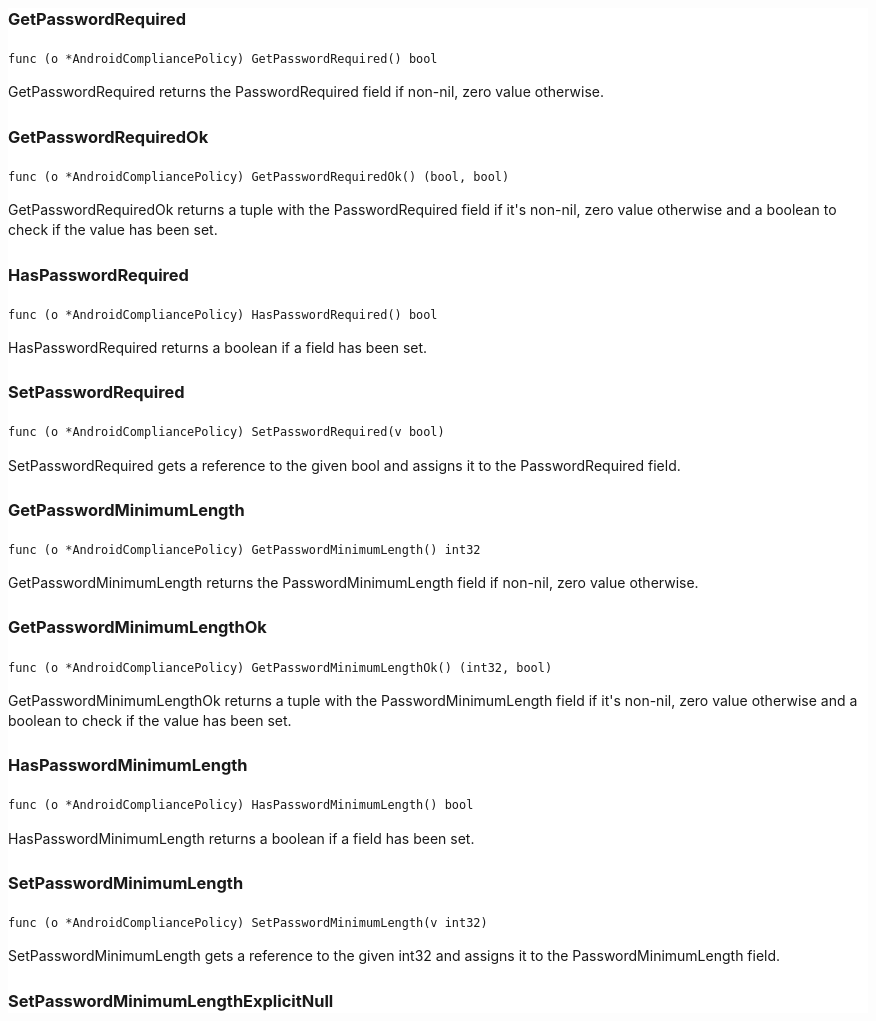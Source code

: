 ### GetPasswordRequired

`func (o *AndroidCompliancePolicy) GetPasswordRequired() bool`

GetPasswordRequired returns the PasswordRequired field if non-nil, zero value otherwise.

### GetPasswordRequiredOk

`func (o *AndroidCompliancePolicy) GetPasswordRequiredOk() (bool, bool)`

GetPasswordRequiredOk returns a tuple with the PasswordRequired field if it's non-nil, zero value otherwise
and a boolean to check if the value has been set.

### HasPasswordRequired

`func (o *AndroidCompliancePolicy) HasPasswordRequired() bool`

HasPasswordRequired returns a boolean if a field has been set.

### SetPasswordRequired

`func (o *AndroidCompliancePolicy) SetPasswordRequired(v bool)`

SetPasswordRequired gets a reference to the given bool and assigns it to the PasswordRequired field.

### GetPasswordMinimumLength

`func (o *AndroidCompliancePolicy) GetPasswordMinimumLength() int32`

GetPasswordMinimumLength returns the PasswordMinimumLength field if non-nil, zero value otherwise.

### GetPasswordMinimumLengthOk

`func (o *AndroidCompliancePolicy) GetPasswordMinimumLengthOk() (int32, bool)`

GetPasswordMinimumLengthOk returns a tuple with the PasswordMinimumLength field if it's non-nil, zero value otherwise
and a boolean to check if the value has been set.

### HasPasswordMinimumLength

`func (o *AndroidCompliancePolicy) HasPasswordMinimumLength() bool`

HasPasswordMinimumLength returns a boolean if a field has been set.

### SetPasswordMinimumLength

`func (o *AndroidCompliancePolicy) SetPasswordMinimumLength(v int32)`

SetPasswordMinimumLength gets a reference to the given int32 and assigns it to the PasswordMinimumLength field.

### SetPasswordMinimumLengthExplicitNull
